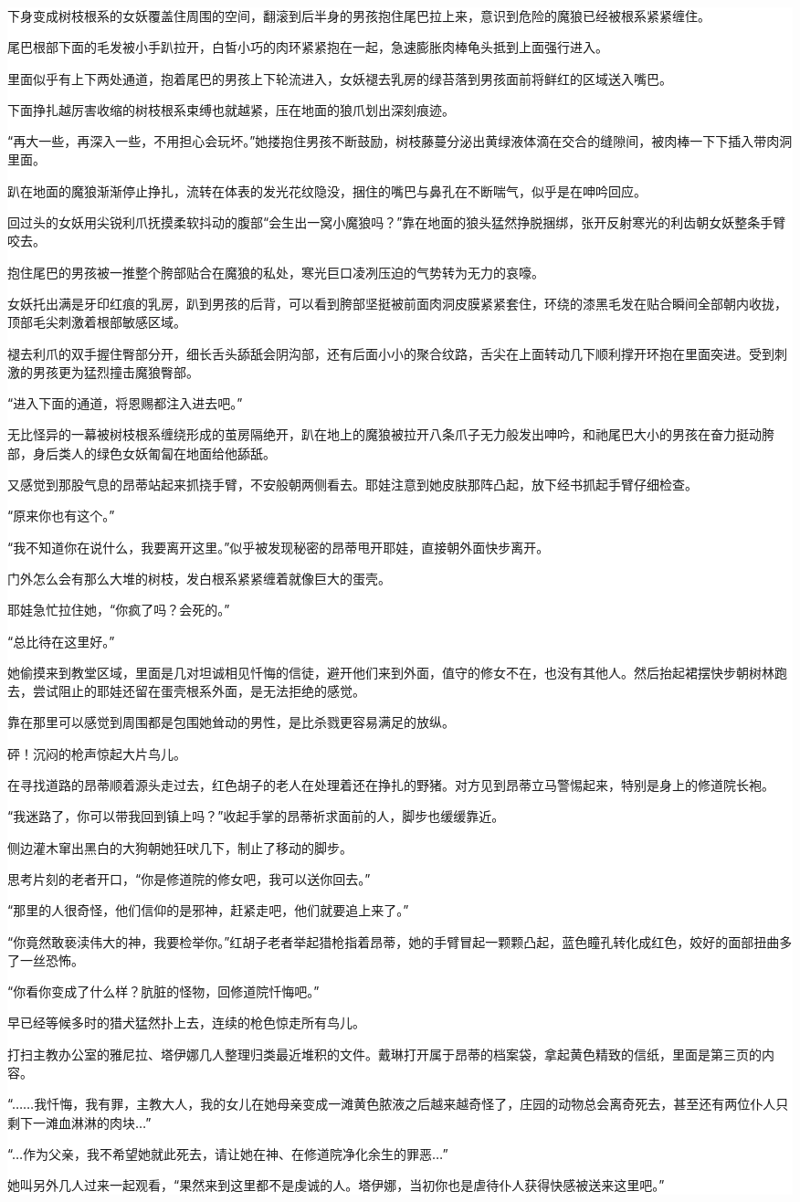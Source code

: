下身变成树枝根系的女妖覆盖住周围的空间，翻滚到后半身的男孩抱住尾巴拉上来，意识到危险的魔狼已经被根系紧紧缠住。

尾巴根部下面的毛发被小手趴拉开，白皙小巧的肉环紧紧抱在一起，急速膨胀肉棒龟头抵到上面强行进入。

里面似乎有上下两处通道，抱着尾巴的男孩上下轮流进入，女妖褪去乳房的绿苔落到男孩面前将鲜红的区域送入嘴巴。

下面挣扎越厉害收缩的树枝根系束缚也就越紧，压在地面的狼爪划出深刻痕迹。

“再大一些，再深入一些，不用担心会玩坏。”她搂抱住男孩不断鼓励，树枝藤蔓分泌出黄绿液体滴在交合的缝隙间，被肉棒一下下插入带肉洞里面。

趴在地面的魔狼渐渐停止挣扎，流转在体表的发光花纹隐没，捆住的嘴巴与鼻孔在不断喘气，似乎是在呻吟回应。

回过头的女妖用尖锐利爪抚摸柔软抖动的腹部“会生出一窝小魔狼吗？”靠在地面的狼头猛然挣脱捆绑，张开反射寒光的利齿朝女妖整条手臂咬去。

抱住尾巴的男孩被一推整个胯部贴合在魔狼的私处，寒光巨口凌冽压迫的气势转为无力的哀嚎。

女妖托出满是牙印红痕的乳房，趴到男孩的后背，可以看到胯部坚挺被前面肉洞皮膜紧紧套住，环绕的漆黑毛发在贴合瞬间全部朝内收拢，顶部毛尖刺激着根部敏感区域。

褪去利爪的双手握住臀部分开，细长舌头舔舐会阴沟部，还有后面小小的聚合纹路，舌尖在上面转动几下顺利撑开环抱在里面突进。受到刺激的男孩更为猛烈撞击魔狼臀部。

“进入下面的通道，将恩赐都注入进去吧。”

无比怪异的一幕被树枝根系缠绕形成的茧房隔绝开，趴在地上的魔狼被拉开八条爪子无力般发出呻吟，和祂尾巴大小的男孩在奋力挺动胯部，身后类人的绿色女妖匍匐在地面给他舔舐。

又感觉到那股气息的昂蒂站起来抓挠手臂，不安般朝两侧看去。耶娃注意到她皮肤那阵凸起，放下经书抓起手臂仔细检查。

“原来你也有这个。”

“我不知道你在说什么，我要离开这里。”似乎被发现秘密的昂蒂甩开耶娃，直接朝外面快步离开。

门外怎么会有那么大堆的树枝，发白根系紧紧缠着就像巨大的蛋壳。

耶娃急忙拉住她，“你疯了吗？会死的。”

“总比待在这里好。”

她偷摸来到教堂区域，里面是几对坦诚相见忏悔的信徒，避开他们来到外面，值守的修女不在，也没有其他人。然后抬起裙摆快步朝树林跑去，尝试阻止的耶娃还留在蛋壳根系外面，是无法拒绝的感觉。

靠在那里可以感觉到周围都是包围她耸动的男性，是比杀戮更容易满足的放纵。

砰！沉闷的枪声惊起大片鸟儿。

在寻找道路的昂蒂顺着源头走过去，红色胡子的老人在处理着还在挣扎的野猪。对方见到昂蒂立马警惕起来，特别是身上的修道院长袍。

“我迷路了，你可以带我回到镇上吗？”收起手掌的昂蒂祈求面前的人，脚步也缓缓靠近。

侧边灌木窜出黑白的大狗朝她狂吠几下，制止了移动的脚步。

思考片刻的老者开口，“你是修道院的修女吧，我可以送你回去。”

“那里的人很奇怪，他们信仰的是邪神，赶紧走吧，他们就要追上来了。”

“你竟然敢亵渎伟大的神，我要检举你。”红胡子老者举起猎枪指着昂蒂，她的手臂冒起一颗颗凸起，蓝色瞳孔转化成红色，姣好的面部扭曲多了一丝恐怖。

“你看你变成了什么样？肮脏的怪物，回修道院忏悔吧。”

早已经等候多时的猎犬猛然扑上去，连续的枪色惊走所有鸟儿。

打扫主教办公室的雅尼拉、塔伊娜几人整理归类最近堆积的文件。戴琳打开属于昂蒂的档案袋，拿起黄色精致的信纸，里面是第三页的内容。

“……我忏悔，我有罪，主教大人，我的女儿在她母亲变成一滩黄色脓液之后越来越奇怪了，庄园的动物总会离奇死去，甚至还有两位仆人只剩下一滩血淋淋的肉块…”

“…作为父亲，我不希望她就此死去，请让她在神、在修道院净化余生的罪恶…”

她叫另外几人过来一起观看，“果然来到这里都不是虔诚的人。塔伊娜，当初你也是虐待仆人获得快感被送来这里吧。”
